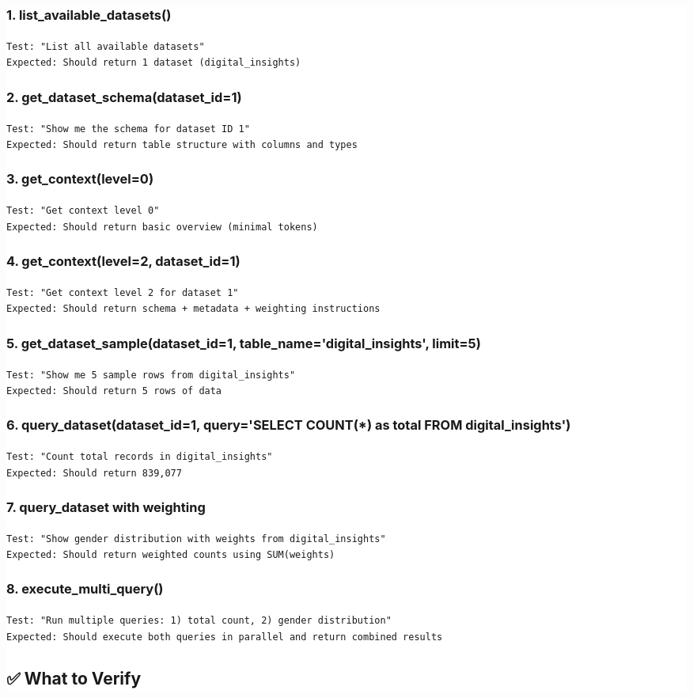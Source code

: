 ### 1. list_available_datasets()
```
Test: "List all available datasets"
Expected: Should return 1 dataset (digital_insights)
```

### 2. get_dataset_schema(dataset_id=1)
```
Test: "Show me the schema for dataset ID 1"
Expected: Should return table structure with columns and types
```

### 3. get_context(level=0)
```
Test: "Get context level 0"
Expected: Should return basic overview (minimal tokens)
```

### 4. get_context(level=2, dataset_id=1)
```
Test: "Get context level 2 for dataset 1"
Expected: Should return schema + metadata + weighting instructions
```

### 5. get_dataset_sample(dataset_id=1, table_name='digital_insights', limit=5)
```
Test: "Show me 5 sample rows from digital_insights"
Expected: Should return 5 rows of data
```

### 6. query_dataset(dataset_id=1, query='SELECT COUNT(*) as total FROM digital_insights')
```
Test: "Count total records in digital_insights"
Expected: Should return 839,077
```

### 7. query_dataset with weighting
```
Test: "Show gender distribution with weights from digital_insights"
Expected: Should return weighted counts using SUM(weights)
```

### 8. execute_multi_query()
```
Test: "Run multiple queries: 1) total count, 2) gender distribution"
Expected: Should execute both queries in parallel and return combined results
```

## ✅ What to Verify

